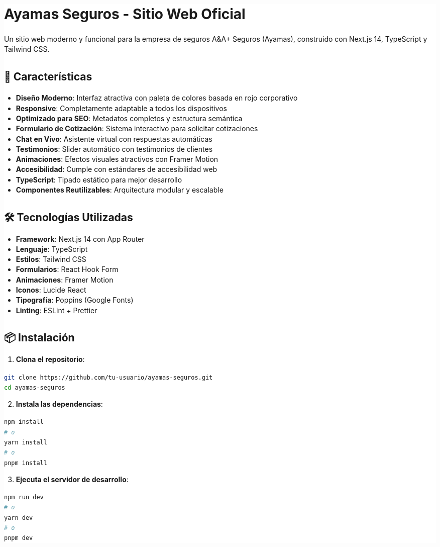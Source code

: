 # Ayamas Seguros - Sitio Web Oficial

Un sitio web moderno y funcional para la empresa de seguros A&A+ Seguros (Ayamas), construido con Next.js 14, TypeScript
y Tailwind CSS.

## 🚀 Características

- **Diseño Moderno**: Interfaz atractiva con paleta de colores basada en rojo corporativo
- **Responsive**: Completamente adaptable a todos los dispositivos
- **Optimizado para SEO**: Metadatos completos y estructura semántica
- **Formulario de Cotización**: Sistema interactivo para solicitar cotizaciones
- **Chat en Vivo**: Asistente virtual con respuestas automáticas
- **Testimonios**: Slider automático con testimonios de clientes
- **Animaciones**: Efectos visuales atractivos con Framer Motion
- **Accesibilidad**: Cumple con estándares de accesibilidad web
- **TypeScript**: Tipado estático para mejor desarrollo
- **Componentes Reutilizables**: Arquitectura modular y escalable

## 🛠️ Tecnologías Utilizadas

- **Framework**: Next.js 14 con App Router
- **Lenguaje**: TypeScript
- **Estilos**: Tailwind CSS
- **Formularios**: React Hook Form
- **Animaciones**: Framer Motion
- **Iconos**: Lucide React
- **Tipografía**: Poppins (Google Fonts)
- **Linting**: ESLint + Prettier

## 📦 Instalación

1. **Clona el repositorio**:

```bash
git clone https://github.com/tu-usuario/ayamas-seguros.git
cd ayamas-seguros
```

2. **Instala las dependencias**:

```bash
npm install
# o
yarn install
# o
pnpm install
```

3. **Ejecuta el servidor de desarrollo**:

```bash
npm run dev
# o
yarn dev
# o
pnpm dev
```
